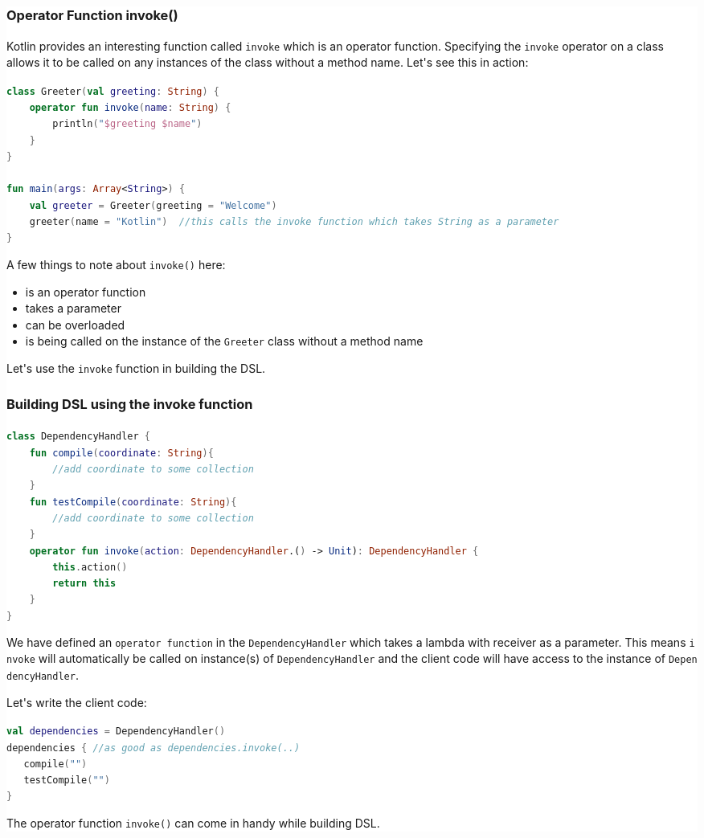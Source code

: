 ### Operator Function invoke()

Kotlin provides an interesting function called `invoke` which is an operator function. Specifying the `invoke` operator on a class allows it to be called on any instances of the class without a method name.
Let's see this in action:

```kotlin 
class Greeter(val greeting: String) {
    operator fun invoke(name: String) {
        println("$greeting $name")
    }
}

fun main(args: Array<String>) {
    val greeter = Greeter(greeting = "Welcome")
    greeter(name = "Kotlin")  //this calls the invoke function which takes String as a parameter
}
```

A few things to note about `invoke()` here:
- is an operator function
- takes a parameter
- can be overloaded
- is being called on the instance of the `Greeter` class without a method name

Let's use the `invoke` function in building the DSL.

### Building DSL using the invoke function

```kotlin 
class DependencyHandler {
    fun compile(coordinate: String){
        //add coordinate to some collection
    }
    fun testCompile(coordinate: String){
        //add coordinate to some collection
    }
    operator fun invoke(action: DependencyHandler.() -> Unit): DependencyHandler {
        this.action()
        return this
    }
}
```

We have defined an `operator function` in the `DependencyHandler` which takes a lambda with receiver as a parameter. This means `invoke` will automatically be called on instance(s) of `DependencyHandler` and the client code will have access to the instance of `DependencyHandler`.

Let's write the client code:

```kotlin 
val dependencies = DependencyHandler()
dependencies { //as good as dependencies.invoke(..)
   compile("")
   testCompile("")
}
```
The operator function `invoke()` can come in handy while building DSL.
